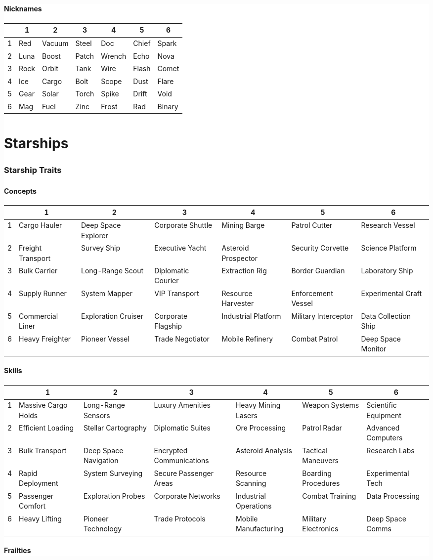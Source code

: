 #### Nicknames

|     | 1 | 2 | 3 | 4 | 5 | 6 |
| --- | --- | --- | --- | --- | --- | --- |
| 1 | Red | Vacuum | Steel | Doc | Chief | Spark |
| 2 | Luna | Boost | Patch | Wrench | Echo | Nova |
| 3 | Rock | Orbit | Tank | Wire | Flash | Comet |
| 4 | Ice | Cargo | Bolt | Scope | Dust | Flare |
| 5 | Gear | Solar | Torch | Spike | Drift | Void |
| 6 | Mag | Fuel | Zinc | Frost | Rad | Binary |

# Starships

### Starship Traits

#### Concepts

|     | 1                    | 2                    | 3                    | 4                    | 5                    | 6                    |
| --- | -------------------- | -------------------- | -------------------- | -------------------- | -------------------- | -------------------- |
| 1   | Cargo Hauler         | Deep Space Explorer  | Corporate Shuttle    | Mining Barge         | Patrol Cutter        | Research Vessel      |
| 2   | Freight Transport    | Survey Ship          | Executive Yacht      | Asteroid Prospector  | Security Corvette    | Science Platform     |
| 3   | Bulk Carrier         | Long-Range Scout     | Diplomatic Courier   | Extraction Rig       | Border Guardian      | Laboratory Ship      |
| 4   | Supply Runner        | System Mapper        | VIP Transport        | Resource Harvester   | Enforcement Vessel   | Experimental Craft   |
| 5   | Commercial Liner     | Exploration Cruiser  | Corporate Flagship   | Industrial Platform  | Military Interceptor | Data Collection Ship |
| 6   | Heavy Freighter      | Pioneer Vessel       | Trade Negotiator     | Mobile Refinery      | Combat Patrol        | Deep Space Monitor   |

#### Skills

|     | 1                    | 2                    | 3                    | 4                    | 5                    | 6                    |
| --- | -------------------- | -------------------- | -------------------- | -------------------- | -------------------- | -------------------- |
| 1   | Massive Cargo Holds  | Long-Range Sensors   | Luxury Amenities     | Heavy Mining Lasers  | Weapon Systems       | Scientific Equipment |
| 2   | Efficient Loading    | Stellar Cartography  | Diplomatic Suites    | Ore Processing       | Patrol Radar         | Advanced Computers   |
| 3   | Bulk Transport       | Deep Space Navigation| Encrypted Communications| Asteroid Analysis   | Tactical Maneuvers   | Research Labs        |
| 4   | Rapid Deployment     | System Surveying     | Secure Passenger Areas| Resource Scanning   | Boarding Procedures  | Experimental Tech    |
| 5   | Passenger Comfort    | Exploration Probes   | Corporate Networks   | Industrial Operations| Combat Training      | Data Processing      |
| 6   | Heavy Lifting        | Pioneer Technology   | Trade Protocols      | Mobile Manufacturing | Military Electronics | Deep Space Comms    |

#### Frailties
